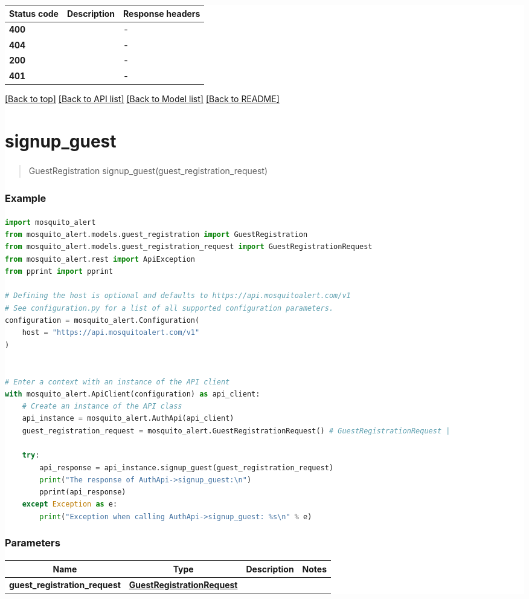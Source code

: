 | Status code | Description | Response headers |
|-------------|-------------|------------------|
**400** |  |  -  |
**404** |  |  -  |
**200** |  |  -  |
**401** |  |  -  |

[[Back to top]](#) [[Back to API list]](../README.md#documentation-for-api-endpoints) [[Back to Model list]](../README.md#documentation-for-models) [[Back to README]](../README.md)

# **signup_guest**
> GuestRegistration signup_guest(guest_registration_request)

### Example


```python
import mosquito_alert
from mosquito_alert.models.guest_registration import GuestRegistration
from mosquito_alert.models.guest_registration_request import GuestRegistrationRequest
from mosquito_alert.rest import ApiException
from pprint import pprint

# Defining the host is optional and defaults to https://api.mosquitoalert.com/v1
# See configuration.py for a list of all supported configuration parameters.
configuration = mosquito_alert.Configuration(
    host = "https://api.mosquitoalert.com/v1"
)


# Enter a context with an instance of the API client
with mosquito_alert.ApiClient(configuration) as api_client:
    # Create an instance of the API class
    api_instance = mosquito_alert.AuthApi(api_client)
    guest_registration_request = mosquito_alert.GuestRegistrationRequest() # GuestRegistrationRequest | 

    try:
        api_response = api_instance.signup_guest(guest_registration_request)
        print("The response of AuthApi->signup_guest:\n")
        pprint(api_response)
    except Exception as e:
        print("Exception when calling AuthApi->signup_guest: %s\n" % e)
```



### Parameters


Name | Type | Description  | Notes
------------- | ------------- | ------------- | -------------
 **guest_registration_request** | [**GuestRegistrationRequest**](GuestRegistrationRequest.md)|  | 
